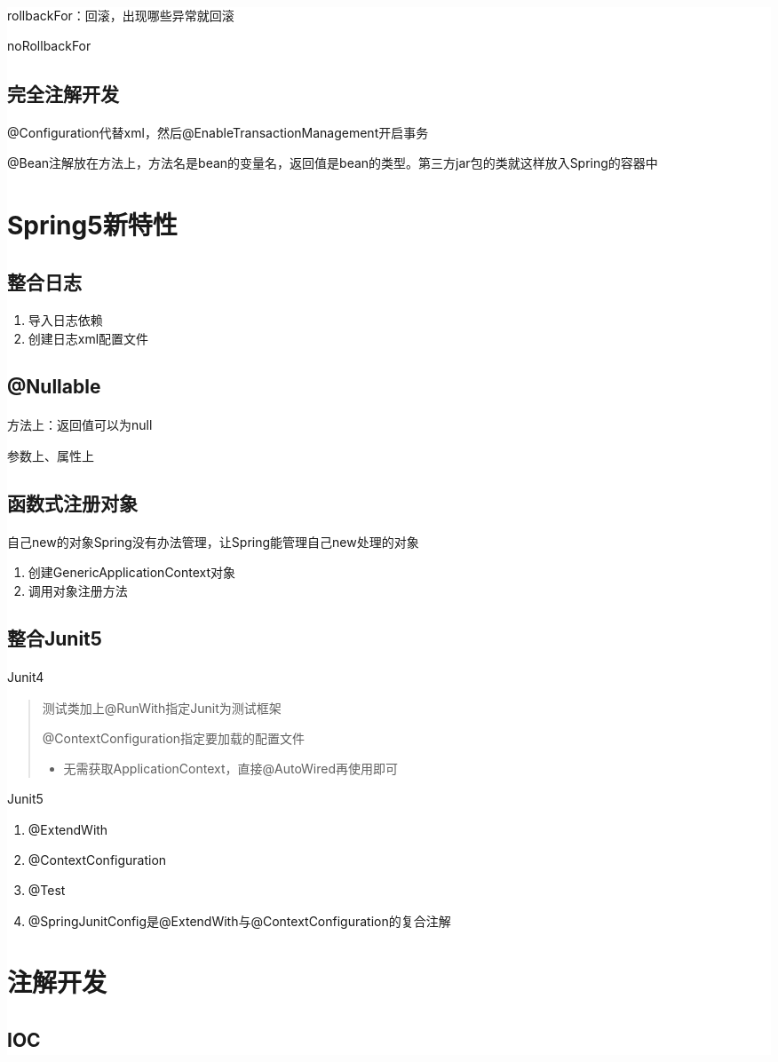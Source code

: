 rollbackFor：回滚，出现哪些异常就回滚

noRollbackFor

## 完全注解开发

@Configuration代替xml，然后@EnableTransactionManagement开启事务

@Bean注解放在方法上，方法名是bean的变量名，返回值是bean的类型。第三方jar包的类就这样放入Spring的容器中

# Spring5新特性

## 整合日志

1. 导入日志依赖
2. 创建日志xml配置文件

## @Nullable

方法上：返回值可以为null

参数上、属性上

## 函数式注册对象

自己new的对象Spring没有办法管理，让Spring能管理自己new处理的对象

1. 创建GenericApplicationContext对象
2. 调用对象注册方法

## 整合Junit5

Junit4

> 测试类加上@RunWith指定Junit为测试框架
>
> @ContextConfiguration指定要加载的配置文件
>
> - 无需获取ApplicationContext，直接@AutoWired再使用即可

Junit5

1. @ExtendWith

2. @ContextConfiguration
3. @Test

4. @SpringJunitConfig是@ExtendWith与@ContextConfiguration的复合注解

# 注解开发

## IOC
